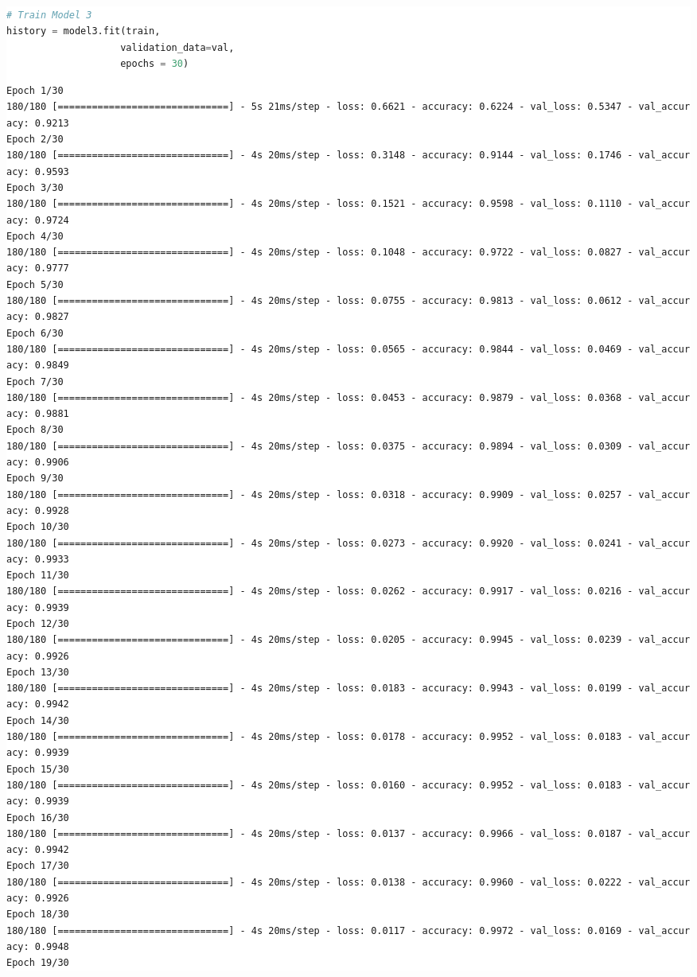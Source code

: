 
```python
# Train Model 3
history = model3.fit(train,
                    validation_data=val,
                    epochs = 30)

```

    Epoch 1/30
    180/180 [==============================] - 5s 21ms/step - loss: 0.6621 - accuracy: 0.6224 - val_loss: 0.5347 - val_accuracy: 0.9213
    Epoch 2/30
    180/180 [==============================] - 4s 20ms/step - loss: 0.3148 - accuracy: 0.9144 - val_loss: 0.1746 - val_accuracy: 0.9593
    Epoch 3/30
    180/180 [==============================] - 4s 20ms/step - loss: 0.1521 - accuracy: 0.9598 - val_loss: 0.1110 - val_accuracy: 0.9724
    Epoch 4/30
    180/180 [==============================] - 4s 20ms/step - loss: 0.1048 - accuracy: 0.9722 - val_loss: 0.0827 - val_accuracy: 0.9777
    Epoch 5/30
    180/180 [==============================] - 4s 20ms/step - loss: 0.0755 - accuracy: 0.9813 - val_loss: 0.0612 - val_accuracy: 0.9827
    Epoch 6/30
    180/180 [==============================] - 4s 20ms/step - loss: 0.0565 - accuracy: 0.9844 - val_loss: 0.0469 - val_accuracy: 0.9849
    Epoch 7/30
    180/180 [==============================] - 4s 20ms/step - loss: 0.0453 - accuracy: 0.9879 - val_loss: 0.0368 - val_accuracy: 0.9881
    Epoch 8/30
    180/180 [==============================] - 4s 20ms/step - loss: 0.0375 - accuracy: 0.9894 - val_loss: 0.0309 - val_accuracy: 0.9906
    Epoch 9/30
    180/180 [==============================] - 4s 20ms/step - loss: 0.0318 - accuracy: 0.9909 - val_loss: 0.0257 - val_accuracy: 0.9928
    Epoch 10/30
    180/180 [==============================] - 4s 20ms/step - loss: 0.0273 - accuracy: 0.9920 - val_loss: 0.0241 - val_accuracy: 0.9933
    Epoch 11/30
    180/180 [==============================] - 4s 20ms/step - loss: 0.0262 - accuracy: 0.9917 - val_loss: 0.0216 - val_accuracy: 0.9939
    Epoch 12/30
    180/180 [==============================] - 4s 20ms/step - loss: 0.0205 - accuracy: 0.9945 - val_loss: 0.0239 - val_accuracy: 0.9926
    Epoch 13/30
    180/180 [==============================] - 4s 20ms/step - loss: 0.0183 - accuracy: 0.9943 - val_loss: 0.0199 - val_accuracy: 0.9942
    Epoch 14/30
    180/180 [==============================] - 4s 20ms/step - loss: 0.0178 - accuracy: 0.9952 - val_loss: 0.0183 - val_accuracy: 0.9939
    Epoch 15/30
    180/180 [==============================] - 4s 20ms/step - loss: 0.0160 - accuracy: 0.9952 - val_loss: 0.0183 - val_accuracy: 0.9939
    Epoch 16/30
    180/180 [==============================] - 4s 20ms/step - loss: 0.0137 - accuracy: 0.9966 - val_loss: 0.0187 - val_accuracy: 0.9942
    Epoch 17/30
    180/180 [==============================] - 4s 20ms/step - loss: 0.0138 - accuracy: 0.9960 - val_loss: 0.0222 - val_accuracy: 0.9926
    Epoch 18/30
    180/180 [==============================] - 4s 20ms/step - loss: 0.0117 - accuracy: 0.9972 - val_loss: 0.0169 - val_accuracy: 0.9948
    Epoch 19/30